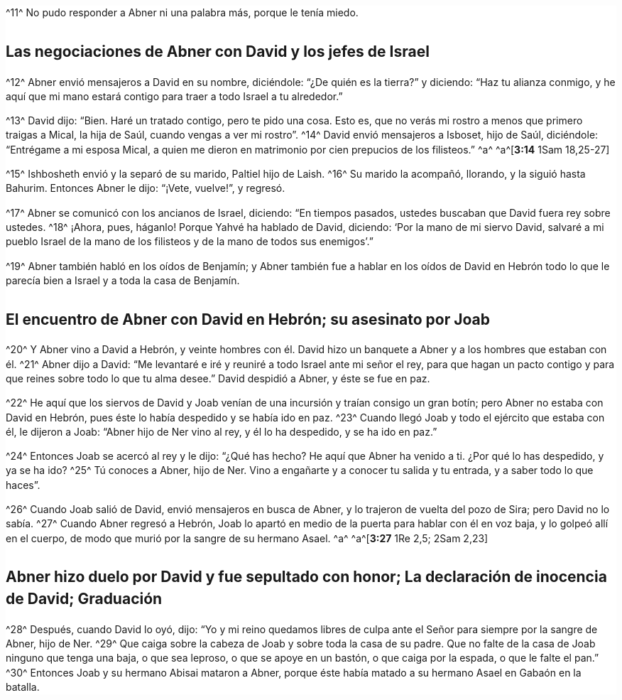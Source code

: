  ^11^ No pudo responder a Abner ni una palabra más, porque le tenía miedo.

## Las negociaciones de Abner con David y los jefes de Israel
 ^12^ Abner envió mensajeros a David en su nombre, diciéndole: “¿De quién es la tierra?” y diciendo: “Haz tu alianza conmigo, y he aquí que mi mano estará contigo para traer a todo Israel a tu alrededor.”

 ^13^ David dijo: “Bien. Haré un tratado contigo, pero te pido una cosa. Esto es, que no verás mi rostro a menos que primero traigas a Mical, la hija de Saúl, cuando vengas a ver mi rostro”. ^14^ David envió mensajeros a Isboset, hijo de Saúl, diciéndole: “Entrégame a mi esposa Mical, a quien me dieron en matrimonio por cien prepucios de los filisteos.” ^a^
^a^[**3:14** 1Sam 18,25-27]

 ^15^ Ishbosheth envió y la separó de su marido, Paltiel hijo de Laish. ^16^ Su marido la acompañó, llorando, y la siguió hasta Bahurim. Entonces Abner le dijo: “¡Vete, vuelve!”, y regresó.

 ^17^ Abner se comunicó con los ancianos de Israel, diciendo: “En tiempos pasados, ustedes buscaban que David fuera rey sobre ustedes. ^18^ ¡Ahora, pues, háganlo! Porque Yahvé ha hablado de David, diciendo: ‘Por la mano de mi siervo David, salvaré a mi pueblo Israel de la mano de los filisteos y de la mano de todos sus enemigos’.”

 ^19^ Abner también habló en los oídos de Benjamín; y Abner también fue a hablar en los oídos de David en Hebrón todo lo que le parecía bien a Israel y a toda la casa de Benjamín.

## El encuentro de Abner con David en Hebrón; su asesinato por Joab
 ^20^ Y Abner vino a David a Hebrón, y veinte hombres con él. David hizo un banquete a Abner y a los hombres que estaban con él. ^21^ Abner dijo a David: “Me levantaré e iré y reuniré a todo Israel ante mi señor el rey, para que hagan un pacto contigo y para que reines sobre todo lo que tu alma desee.” David despidió a Abner, y éste se fue en paz.

 ^22^ He aquí que los siervos de David y Joab venían de una incursión y traían consigo un gran botín; pero Abner no estaba con David en Hebrón, pues éste lo había despedido y se había ido en paz. ^23^ Cuando llegó Joab y todo el ejército que estaba con él, le dijeron a Joab: “Abner hijo de Ner vino al rey, y él lo ha despedido, y se ha ido en paz.”

 ^24^ Entonces Joab se acercó al rey y le dijo: “¿Qué has hecho? He aquí que Abner ha venido a ti. ¿Por qué lo has despedido, y ya se ha ido? ^25^ Tú conoces a Abner, hijo de Ner. Vino a engañarte y a conocer tu salida y tu entrada, y a saber todo lo que haces”.

 ^26^ Cuando Joab salió de David, envió mensajeros en busca de Abner, y lo trajeron de vuelta del pozo de Sira; pero David no lo sabía. ^27^ Cuando Abner regresó a Hebrón, Joab lo apartó en medio de la puerta para hablar con él en voz baja, y lo golpeó allí en el cuerpo, de modo que murió por la sangre de su hermano Asael. ^a^
^a^[**3:27** 1Re 2,5; 2Sam 2,23]

## Abner hizo duelo por David y fue sepultado con honor; La declaración de inocencia de David; Graduación
 ^28^ Después, cuando David lo oyó, dijo: “Yo y mi reino quedamos libres de culpa ante el Señor para siempre por la sangre de Abner, hijo de Ner. ^29^ Que caiga sobre la cabeza de Joab y sobre toda la casa de su padre. Que no falte de la casa de Joab ninguno que tenga una baja, o que sea leproso, o que se apoye en un bastón, o que caiga por la espada, o que le falte el pan.” ^30^ Entonces Joab y su hermano Abisai mataron a Abner, porque éste había matado a su hermano Asael en Gabaón en la batalla.
